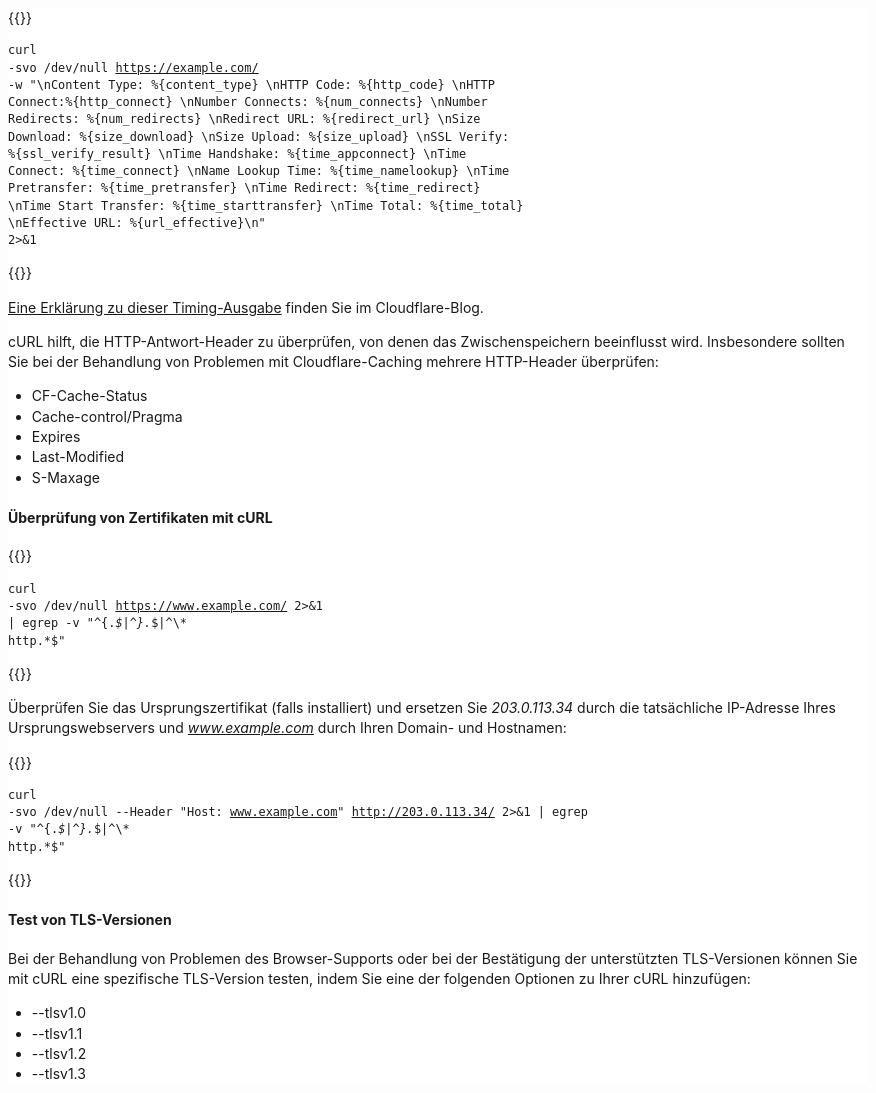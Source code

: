 
{{<raw>}}<pre class="CodeBlock CodeBlock-with-rows CodeBlock-scrolls-horizontally CodeBlock-is-light-in-light-theme CodeBlock--language-txt" language="txt"><code><span class="CodeBlock--rows"><span class="CodeBlock--rows-content"><span class="CodeBlock--row"><span class="CodeBlock--row-indicator"></span><div class="CodeBlock--row-content"><span class="CodeBlock--token-plain">curl -svo /dev/null https://example.com/ -w &quot;\nContent Type: %{content_type} \\nHTTP Code: %{http_code} \\nHTTP Connect:%{http_connect} \\nNumber Connects: %{num_connects} \\nNumber Redirects: %{num_redirects} \\nRedirect URL: %{redirect_url} \\nSize Download: %{size_download} \\nSize Upload: %{size_upload} \\nSSL Verify: %{ssl_verify_result} \\nTime Handshake: %{time_appconnect} \\nTime Connect: %{time_connect} \\nName Lookup Time: %{time_namelookup} \\nTime Pretransfer: %{time_pretransfer} \\nTime Redirect: %{time_redirect} \\nTime Start Transfer: %{time_starttransfer} \\nTime Total: %{time_total} \\nEffective URL: %{url_effective}\n&quot; 2&gt;&amp;1</span></div></span></span></span></code></pre>{{</raw>}}

[Eine Erklärung zu dieser Timing-Ausgabe](https://blog.cloudflare.com/a-question-of-timing/) finden Sie im Cloudflare-Blog.

cURL hilft, die HTTP-Antwort-Header zu überprüfen, von denen das Zwischenspeichern beeinflusst wird. Insbesondere sollten Sie bei der Behandlung von Problemen mit Cloudflare-Caching mehrere HTTP-Header überprüfen:

-   CF-Cache-Status
-   Cache-control/Pragma
-   Expires
-   Last-Modified
-   S-Maxage

#### Überprüfung von Zertifikaten mit cURL



{{<raw>}}<pre class="CodeBlock CodeBlock-with-rows CodeBlock-scrolls-horizontally CodeBlock-is-light-in-light-theme CodeBlock--language-txt" language="txt"><code><span class="CodeBlock--rows"><span class="CodeBlock--rows-content"><span class="CodeBlock--row"><span class="CodeBlock--row-indicator"></span><div class="CodeBlock--row-content"><span class="CodeBlock--token-plain">curl -svo /dev/null https://www.example.com/ 2&gt;&amp;1 | egrep -v &quot;^{.*$|^}.*$|^\* http.*$&quot;</span></div></span></span></span></code></pre>{{</raw>}}

Überprüfen Sie das Ursprungszertifikat (falls installiert) und ersetzen Sie _203.0.113.34_ durch die tatsächliche IP-Adresse Ihres Ursprungswebservers und _www.example.com_ durch Ihren Domain- und Hostnamen:


{{<raw>}}<pre class="CodeBlock CodeBlock-with-rows CodeBlock-scrolls-horizontally CodeBlock-is-light-in-light-theme CodeBlock--language-txt" language="txt"><code><span class="CodeBlock--rows"><span class="CodeBlock--rows-content"><span class="CodeBlock--row"><span class="CodeBlock--row-indicator"></span><div class="CodeBlock--row-content"><span class="CodeBlock--token-plain">curl -svo /dev/null --Header &quot;Host: www.example.com&quot; http://203.0.113.34/ 2&gt;&amp;1 | egrep -v &quot;^{.*$|^}.*$|^\* http.*$&quot;</span></div></span></span></span></code></pre>{{</raw>}}

#### Test von TLS-Versionen

Bei der Behandlung von Problemen des Browser-Supports oder bei der Bestätigung der unterstützten TLS-Versionen können Sie mit cURL eine spezifische TLS-Version testen, indem Sie eine der folgenden Optionen zu Ihrer cURL hinzufügen:

-   \--tlsv1.0
-   \--tlsv1.1
-   \--tlsv1.2
-   \--tlsv1.3

